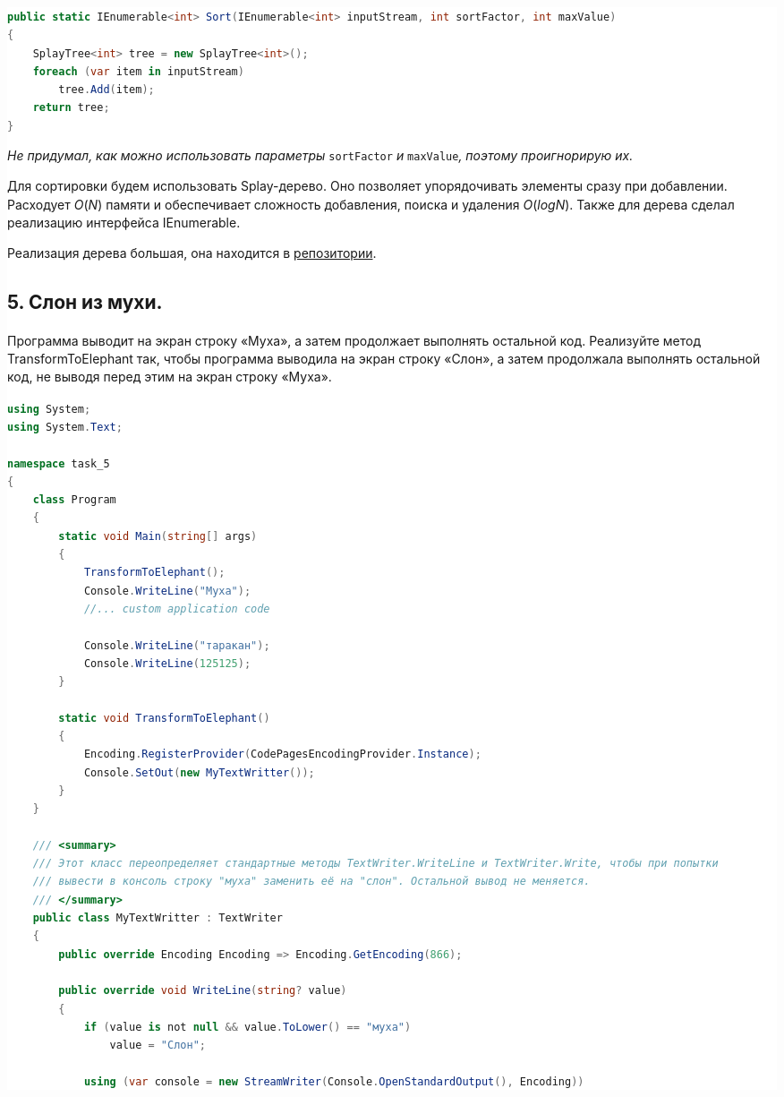 ```cs
public static IEnumerable<int> Sort(IEnumerable<int> inputStream, int sortFactor, int maxValue)
{
    SplayTree<int> tree = new SplayTree<int>();           
    foreach (var item in inputStream)
        tree.Add(item);
    return tree;
}
```
*Не придумал, как можно использовать параметры* `sortFactor` *и* `maxValue`*, поэтому проигнорирую их.*

Для сортировки будем использовать Splay-дерево. Оно позволяет упорядочивать элементы сразу при добавлении. 
Расходует $O(N)$ памяти и обеспечивает сложность добавления, поиска и удаления $O(logN)$. Также для дерева сделал реализацию интерфейса IEnumerable.

Реализация дерева большая, она находится в [репозитории](https://github.com/IliaTrofimov/CS_Tasks/tree/master/task_4).

## 5. Слон из мухи.
Программа выводит на экран строку «Муха», а затем продолжает выполнять остальной код. Реализуйте
метод TransformToElephant так, чтобы программа выводила на экран строку «Слон», а затем продолжала
выполнять остальной код, не выводя перед этим на экран строку «Муха».

```cs
using System;
using System.Text;

namespace task_5
{
    class Program
    {
        static void Main(string[] args)
        {
            TransformToElephant();
            Console.WriteLine("Муха");
            //... custom application code

            Console.WriteLine("таракан");
            Console.WriteLine(125125);
        }

        static void TransformToElephant()
        {
            Encoding.RegisterProvider(CodePagesEncodingProvider.Instance);
            Console.SetOut(new MyTextWritter());
        }
    }

    /// <summary>
    /// Этот класс переопределяет стандартные методы TextWriter.WriteLine и TextWriter.Write, чтобы при попытки 
    /// вывести в консоль строку "муха" заменить её на "слон". Остальной вывод не меняется.
    /// </summary>
    public class MyTextWritter : TextWriter
    {
        public override Encoding Encoding => Encoding.GetEncoding(866);

        public override void WriteLine(string? value)
        {
            if (value is not null && value.ToLower() == "муха")
                value = "Cлон";
            
            using (var console = new StreamWriter(Console.OpenStandardOutput(), Encoding))
```